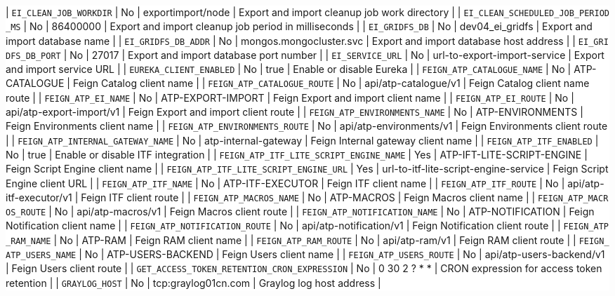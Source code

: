 | `EI_CLEAN_JOB_WORKDIR`                         | No        | exportimport/node                                                                | Export and import cleanup job work directory         |
| `EI_CLEAN_SCHEDULED_JOB_PERIOD_MS`             | No        | 86400000                                                                         | Export and import cleanup job period in milliseconds |
| `EI_GRIDFS_DB`                                 | No        | dev04_ei_gridfs                                                                  | Export and import database name                      |
| `EI_GRIDFS_DB_ADDR`                            | No        | mongos.mongocluster.svc                                                          | Export and import database host address              |
| `EI_GRIDFS_DB_PORT`                            | No        | 27017                                                                            | Export and import database port number               |
| `EI_SERVICE_URL`                               | No        | url-to-export-import-service                                                     | Export and import service URL                        |
| `EUREKA_CLIENT_ENABLED`                        | No        | true                                                                             | Enable or disable Eureka                             |
| `FEIGN_ATP_CATALOGUE_NAME`                     | No        | ATP-CATALOGUE                                                                    | Feign Catalog client name                            |
| `FEIGN_ATP_CATALOGUE_ROUTE`                    | No        | api/atp-catalogue/v1                                                             | Feign Catalog client name route                      |
| `FEIGN_ATP_EI_NAME`                            | No        | ATP-EXPORT-IMPORT                                                                | Feign Export and import client name                  |
| `FEIGN_ATP_EI_ROUTE`                           | No        | api/atp-export-import/v1                                                         | Feign Export and import client route                 |
| `FEIGN_ATP_ENVIRONMENTS_NAME`                  | No        | ATP-ENVIRONMENTS                                                                 | Feign Environments client name                       |
| `FEIGN_ATP_ENVIRONMENTS_ROUTE`                 | No        | api/atp-environments/v1                                                          | Feign Environments client route                      |
| `FEIGN_ATP_INTERNAL_GATEWAY_NAME`              | No        | atp-internal-gateway                                                             | Feign Internal gateway client name                   |
| `FEIGN_ATP_ITF_ENABLED`                        | No        | true                                                                             | Enable or disable ITF integration                    |
| `FEIGN_ATP_ITF_LITE_SCRIPT_ENGINE_NAME`        | Yes       | ATP-IFT-LITE-SCRIPT-ENGINE                                                       | Feign Script Engine client name                      |
| `FEIGN_ATP_ITF_LITE_SCRIPT_ENGINE_URL`         | Yes       | url-to-itf-lite-script-engine-service                                            | Feign Script Engine client URL                       |
| `FEIGN_ATP_ITF_NAME`                           | No        | ATP-ITF-EXECUTOR                                                                 | Feign ITF client name                                |
| `FEIGN_ATP_ITF_ROUTE`                          | No        | api/atp-itf-executor/v1                                                          | Feign ITF client route                               |
| `FEIGN_ATP_MACROS_NAME`                        | No        | ATP-MACROS                                                                       | Feign Macros client name                             |
| `FEIGN_ATP_MACROS_ROUTE`                       | No        | api/atp-macros/v1                                                                | Feign Macros client route                            |
| `FEIGN_ATP_NOTIFICATION_NAME`                  | No        | ATP-NOTIFICATION                                                                 | Feign Notification client name                       |
| `FEIGN_ATP_NOTIFICATION_ROUTE`                 | No        | api/atp-notification/v1                                                          | Feign Notification client route                      |
| `FEIGN_ATP_RAM_NAME`                           | No        | ATP-RAM                                                                          | Feign RAM client name                                |
| `FEIGN_ATP_RAM_ROUTE`                          | No        | api/atp-ram/v1                                                                   | Feign RAM client route                               |
| `FEIGN_ATP_USERS_NAME`                         | No        | ATP-USERS-BACKEND                                                                | Feign Users client name                              |
| `FEIGN_ATP_USERS_ROUTE`                        | No        | api/atp-users-backend/v1                                                         | Feign Users client route                             |
| `GET_ACCESS_TOKEN_RETENTION_CRON_EXPRESSION`   | No        | 0 30 2 ? * *                                                                     | CRON expression for access token retention           |
| `GRAYLOG_HOST`                                 | No        | tcp:graylog01cn.com                                                              | Graylog log host address                             |
